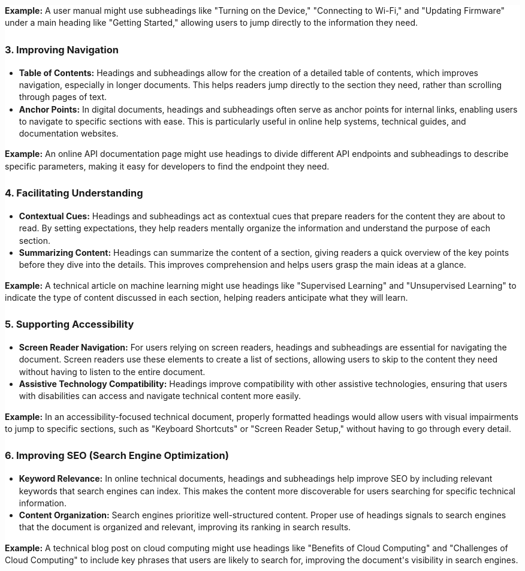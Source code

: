**Example:** A user manual might use subheadings like "Turning on the Device," "Connecting to Wi-Fi," and "Updating Firmware" under a main heading like "Getting Started," allowing users to jump directly to the information they need.

###  3. Improving Navigation
-  **Table of Contents:** Headings and subheadings allow for the creation of a detailed table of contents, which improves navigation, especially in longer documents. This helps readers jump directly to the section they need, rather than scrolling through pages of text.
-  **Anchor Points:** In digital documents, headings and subheadings often serve as anchor points for internal links, enabling users to navigate to specific sections with ease. This is particularly useful in online help systems, technical guides, and documentation websites.

**Example:** An online API documentation page might use headings to divide different API endpoints and subheadings to describe specific parameters, making it easy for developers to find the endpoint they need.

###  4. Facilitating Understanding
-  **Contextual Cues:** Headings and subheadings act as contextual cues that prepare readers for the content they are about to read. By setting expectations, they help readers mentally organize the information and understand the purpose of each section.
-  **Summarizing Content:** Headings can summarize the content of a section, giving readers a quick overview of the key points before they dive into the details. This improves comprehension and helps users grasp the main ideas at a glance.

**Example:** A technical article on machine learning might use headings like "Supervised Learning" and "Unsupervised Learning" to indicate the type of content discussed in each section, helping readers anticipate what they will learn.

###  5. Supporting Accessibility
-  **Screen Reader Navigation:** For users relying on screen readers, headings and subheadings are essential for navigating the document. Screen readers use these elements to create a list of sections, allowing users to skip to the content they need without having to listen to the entire document.
-  **Assistive Technology Compatibility:** Headings improve compatibility with other assistive technologies, ensuring that users with disabilities can access and navigate technical content more easily.

**Example:** In an accessibility-focused technical document, properly formatted headings would allow users with visual impairments to jump to specific sections, such as "Keyboard Shortcuts" or "Screen Reader Setup," without having to go through every detail.

###  6. Improving SEO (Search Engine Optimization)
-  **Keyword Relevance:** In online technical documents, headings and subheadings help improve SEO by including relevant keywords that search engines can index. This makes the content more discoverable for users searching for specific technical information.
-  **Content Organization:** Search engines prioritize well-structured content. Proper use of headings signals to search engines that the document is organized and relevant, improving its ranking in search results.

**Example:** A technical blog post on cloud computing might use headings like "Benefits of Cloud Computing" and "Challenges of Cloud Computing" to include key phrases that users are likely to search for, improving the document's visibility in search engines.
